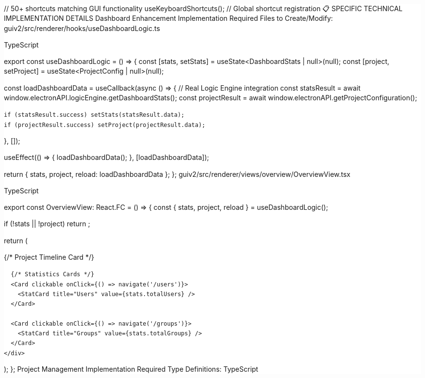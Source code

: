 // 50+ shortcuts matching GUI functionality
useKeyboardShortcuts(); // Global shortcut registration
📋 SPECIFIC TECHNICAL IMPLEMENTATION DETAILS
Dashboard Enhancement Implementation
Required Files to Create/Modify:
guiv2/src/renderer/hooks/useDashboardLogic.ts

TypeScript

export const useDashboardLogic = () => {
  const [stats, setStats] = useState<DashboardStats | null>(null);
  const [project, setProject] = useState<ProjectConfig | null>(null);

  const loadDashboardData = useCallback(async () => {
    // Real Logic Engine integration
    const statsResult = await window.electronAPI.logicEngine.getDashboardStats();
    const projectResult = await window.electronAPI.getProjectConfiguration();

    if (statsResult.success) setStats(statsResult.data);
    if (projectResult.success) setProject(projectResult.data);
  }, []);

  useEffect(() => {
    loadDashboardData();
  }, [loadDashboardData]);

  return { stats, project, reload: loadDashboardData };
};
guiv2/src/renderer/views/overview/OverviewView.tsx

TypeScript

export const OverviewView: React.FC = () => {
  const { stats, project, reload } = useDashboardLogic();

  if (!stats || !project) return <LoadingSpinner />;

  return (
    <div className="grid grid-cols-4 gap-4 p-6">
      {/* Project Timeline Card */}
      <Card className="col-span-2">
        <ProjectTimeline project={project} />
      </Card>

      {/* Statistics Cards */}
      <Card clickable onClick={() => navigate('/users')}>
        <StatCard title="Users" value={stats.totalUsers} />
      </Card>

      <Card clickable onClick={() => navigate('/groups')}>
        <StatCard title="Groups" value={stats.totalGroups} />
      </Card>
    </div>
  );
};
Project Management Implementation
Required Type Definitions:
TypeScript
